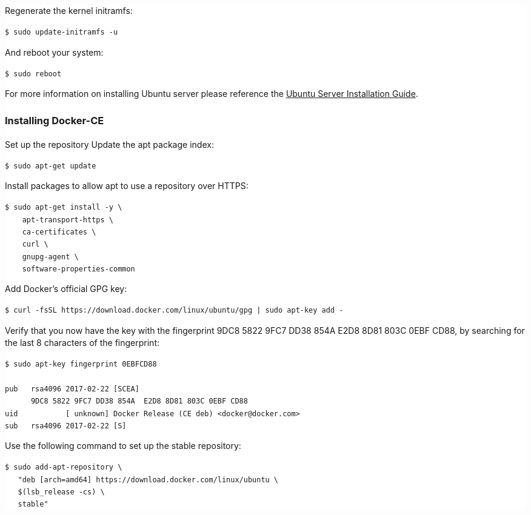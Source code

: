 Regenerate the kernel initramfs:

```
$ sudo update-initramfs -u
```

And reboot your system:

```
$ sudo reboot
```

For more information on installing Ubuntu server please reference the [Ubuntu Server Installation Guide](https://ubuntu.com/tutorials/tutorial-install-ubuntu-server#1-overview).

### Installing Docker-CE
Set up the repository
Update the apt package index:

```
$ sudo apt-get update
```

Install packages to allow apt to use a repository over HTTPS:

```
$ sudo apt-get install -y \
    apt-transport-https \
    ca-certificates \
    curl \
    gnupg-agent \
    software-properties-common
```

Add Docker’s official GPG key:

```
$ curl -fsSL https://download.docker.com/linux/ubuntu/gpg | sudo apt-key add -
```

Verify that you now have the key with the fingerprint 9DC8 5822 9FC7 DD38 854A E2D8 8D81 803C 0EBF CD88, by searching for the last 8 characters of the fingerprint:
```
$ sudo apt-key fingerprint 0EBFCD88
    
pub   rsa4096 2017-02-22 [SCEA]
      9DC8 5822 9FC7 DD38 854A  E2D8 8D81 803C 0EBF CD88
uid           [ unknown] Docker Release (CE deb) <docker@docker.com>
sub   rsa4096 2017-02-22 [S]
``` 

Use the following command to set up the stable repository:

```
$ sudo add-apt-repository \
   "deb [arch=amd64] https://download.docker.com/linux/ubuntu \
   $(lsb_release -cs) \
   stable"
```
